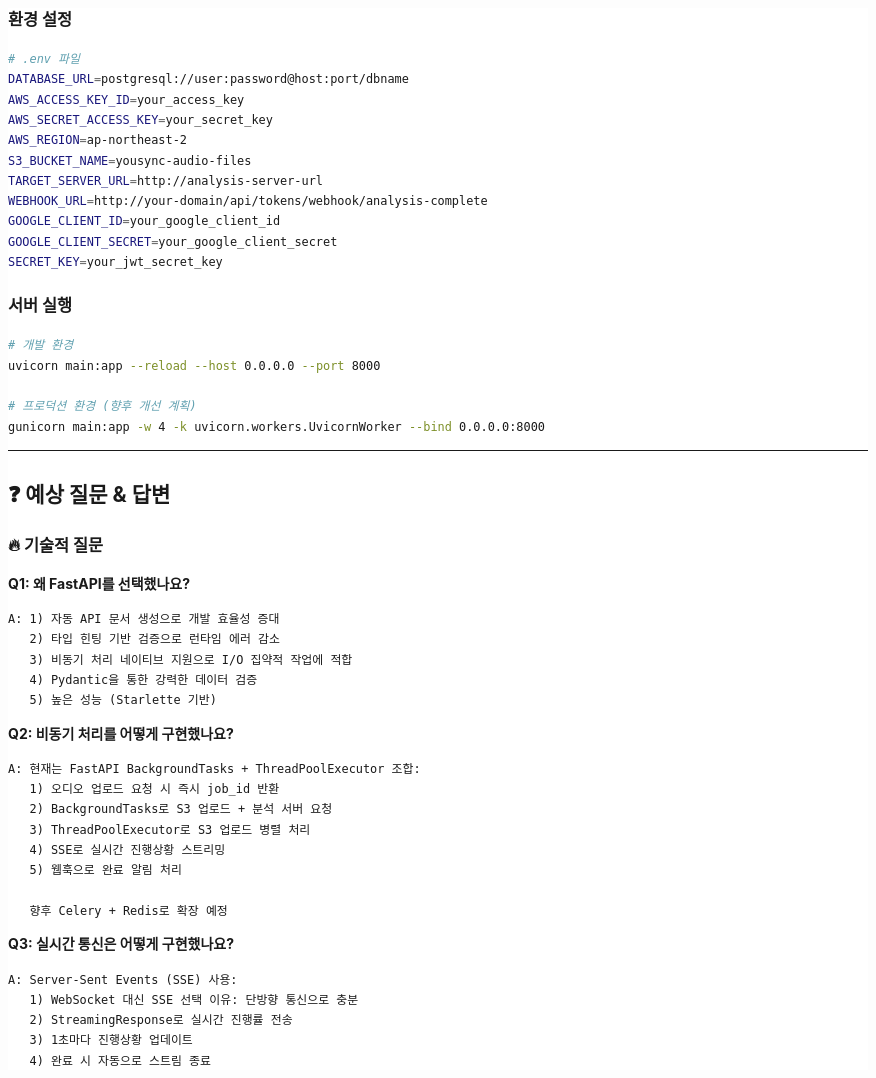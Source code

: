 ### 환경 설정
```bash
# .env 파일
DATABASE_URL=postgresql://user:password@host:port/dbname
AWS_ACCESS_KEY_ID=your_access_key
AWS_SECRET_ACCESS_KEY=your_secret_key
AWS_REGION=ap-northeast-2
S3_BUCKET_NAME=yousync-audio-files
TARGET_SERVER_URL=http://analysis-server-url
WEBHOOK_URL=http://your-domain/api/tokens/webhook/analysis-complete
GOOGLE_CLIENT_ID=your_google_client_id
GOOGLE_CLIENT_SECRET=your_google_client_secret
SECRET_KEY=your_jwt_secret_key
```

### 서버 실행
```bash
# 개발 환경
uvicorn main:app --reload --host 0.0.0.0 --port 8000

# 프로덕션 환경 (향후 개선 계획)
gunicorn main:app -w 4 -k uvicorn.workers.UvicornWorker --bind 0.0.0.0:8000
```

---

## ❓ 예상 질문 & 답변

### 🔥 기술적 질문

**Q1: 왜 FastAPI를 선택했나요?**
```
A: 1) 자동 API 문서 생성으로 개발 효율성 증대
   2) 타입 힌팅 기반 검증으로 런타임 에러 감소
   3) 비동기 처리 네이티브 지원으로 I/O 집약적 작업에 적합
   4) Pydantic을 통한 강력한 데이터 검증
   5) 높은 성능 (Starlette 기반)
```

**Q2: 비동기 처리를 어떻게 구현했나요?**
```
A: 현재는 FastAPI BackgroundTasks + ThreadPoolExecutor 조합:
   1) 오디오 업로드 요청 시 즉시 job_id 반환
   2) BackgroundTasks로 S3 업로드 + 분석 서버 요청
   3) ThreadPoolExecutor로 S3 업로드 병렬 처리
   4) SSE로 실시간 진행상황 스트리밍
   5) 웹훅으로 완료 알림 처리
   
   향후 Celery + Redis로 확장 예정
```

**Q3: 실시간 통신은 어떻게 구현했나요?**
```
A: Server-Sent Events (SSE) 사용:
   1) WebSocket 대신 SSE 선택 이유: 단방향 통신으로 충분
   2) StreamingResponse로 실시간 진행률 전송
   3) 1초마다 진행상황 업데이트
   4) 완료 시 자동으로 스트림 종료
```

